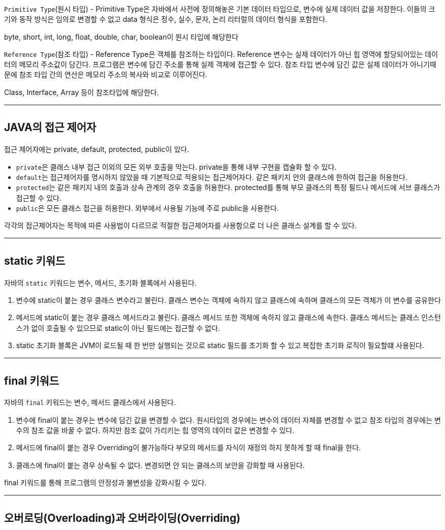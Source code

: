 `Primitive Type`(원시 타입) - Primitive Type은 자바에서 사전에 정의해놓은 기본 데이터 타입으로, 변수에 실제 데이터 값을 저장한다. 이들의 크기와 동작 방식은 임의로 변경할 수 없고 data 형식은 정수, 실수, 문자, 논리 리터럴의 데이터 형식을 포함한다.

byte, short, int, long, float, double, char, boolean이 원시 타입에 해당한다

`Reference Type`(참조 타입) - Reference Type은 객체를 참조하는 타입이다. Reference 변수는 실제 데이터가 아닌 힙 영역에 할당되어있는 데이터의 메모리 주소값이 담긴다. 프로그램은 변수에 담긴 주소를 통해 실제 객체에 접근할 수 있다. 참조 타입 변수에 담긴 값은 실제 데이터가 아니기때문에 참조 타입 간의 연산은 메모리 주소의 복사와 비교로 이루어진다. 

Class, Interface, Array 등이 참조타입에 해당한다.

---

## **JAVA의 접근 제어자**

접근 제어자에는 private, default, protected, public이 있다.

- `private`은 클래스 내부 접근 이외의 모든 외부 호출을 막는다. private을 통해 내부 구현을 캡슐화 할 수 있다.
- `default`는 접근제어자를 명시하지 않았을 때 기본적으로 적용되는 접근제어자다. 같은 패키지 안의 클래스에 한하여 접근을 허용한다.
- `protected`는 같은 패키지 내의 호출과 상속 관계의 경우 호출을 허용한다. protected를 통해 부모 클래스의 특정 필드나 메서드에 서브 클래스가 접근할 수 있다.
- `public`은 모든 클래스 접근을 허용한다. 외부에서 사용될 기능에 주로 public을 사용한다.

각각의 접근제어자는 목적에 따른 사용법이 다르므로 적절한 접근제어자를 사용함으로 더 나은 클래스 설계를 할 수 있다.

---

## **static 키워드**

자바의 `static` 키워드는 변수, 메서드, 초기화 블록에서 사용된다.

1. 변수에 static이 붙는 경우 클래스 변수라고 불린다. 클래스 변수는 객체에 속하지 않고 클래스에 속하며 클래스의 모든 객체가 이 변수를 공유한다 

1. 메서드에 static이 붙는 경우 클래스 메서드라고 불린다. 클래스 메서드 또한 객체에 속하지 않고 클래스에 속한다. 클래스 메서드는 클래스 인스턴스가 없이 호출될 수 있으므로 static이 아닌 필드에는 접근할 수 없다.

1. static 초기화 블록은 JVM이 로드될 때 한 번만 실행되는 것으로 static 필드를 초기화 할 수 있고 복잡한 초기화 로직이 필요할떄 사용된다.

---

## **final 키워드**

자바의 `final` 키워드는 변수, 메서드 클래스에서 사용된다.

1. 변수에 final이 붙는 경우는 변수에 담긴 값을 변경할 수 없다. 원시타입의 경우에는 변수의 데이터 자체를 변경할 수 없고 참조 타입의 경우에는 변수의 참조 값을 바꿀 수 없다. 하지만 참조 값이 가리키는 힙 영역의 데이터 값은 변경할 수 있다.

1. 메서드에 final이 붙는 경우 Overriding이 불가능하다 부모의 메서드를 자식이 재정의 하지 못하게 할 때 final을 한다.

1. 클래스에 final이 붙는 경우 상속될 수 없다. 변경되면 안 되는 클래스의 보안을 강화할 때 사용된다.

final 키워드를 통해 프로그램의 안정성과 불변성을 강화시킬 수 있다.

---

## **오버로딩(Overloading)과 오버라이딩(Overriding)**
